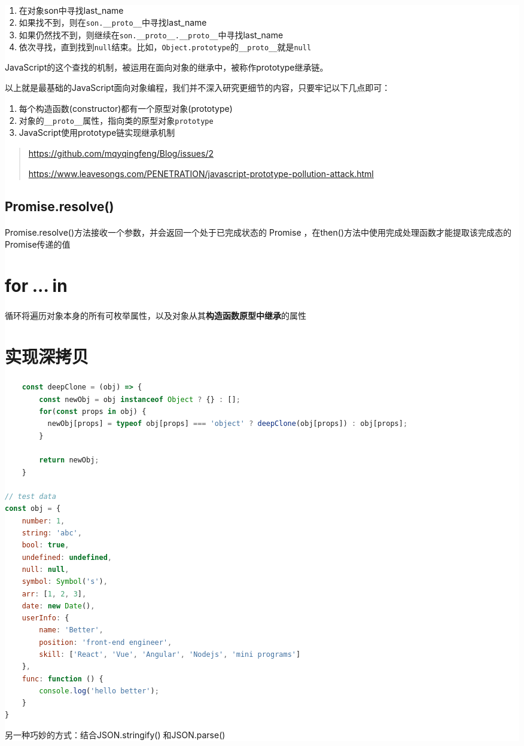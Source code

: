 1. 在对象son中寻找last_name
2. 如果找不到，则在`son.__proto__`中寻找last_name
3. 如果仍然找不到，则继续在`son.__proto__.__proto__`中寻找last_name
4. 依次寻找，直到找到`null`结束。比如，`Object.prototype`的`__proto__`就是`null`

JavaScript的这个查找的机制，被运用在面向对象的继承中，被称作prototype继承链。



以上就是最基础的JavaScript面向对象编程，我们并不深入研究更细节的内容，只要牢记以下几点即可：

1. 每个构造函数(constructor)都有一个原型对象(prototype)
2. 对象的`__proto__`属性，指向类的原型对象`prototype`
3. JavaScript使用prototype链实现继承机制

> https://github.com/mqyqingfeng/Blog/issues/2
>
> https://www.leavesongs.com/PENETRATION/javascript-prototype-pollution-attack.html



## Promise.resolve()

Promise.resolve()方法接收一个参数，并会返回一个处于已完成状态的 Promise ，在then()方法中使用完成处理函数才能提取该完成态的Promise传递的值



# for ... in

循环将遍历对象本身的所有可枚举属性，以及对象从其**构造函数原型中继承**的属性



# 实现深拷贝

```javascript
    const deepClone = (obj) => {
        const newObj = obj instanceof Object ? {} : [];
        for(const props in obj) {
          newObj[props] = typeof obj[props] === 'object' ? deepClone(obj[props]) : obj[props];
        }
        
        return newObj;
    }

// test data
const obj = {
    number: 1,
    string: 'abc',
    bool: true,
    undefined: undefined,
    null: null,
    symbol: Symbol('s'),
    arr: [1, 2, 3],
    date: new Date(),
    userInfo: {
        name: 'Better',
        position: 'front-end engineer',
        skill: ['React', 'Vue', 'Angular', 'Nodejs', 'mini programs']
    },
    func: function () {
        console.log('hello better');
    }
}

```

另一种巧妙的方式：结合JSON.stringify() 和JSON.parse()
